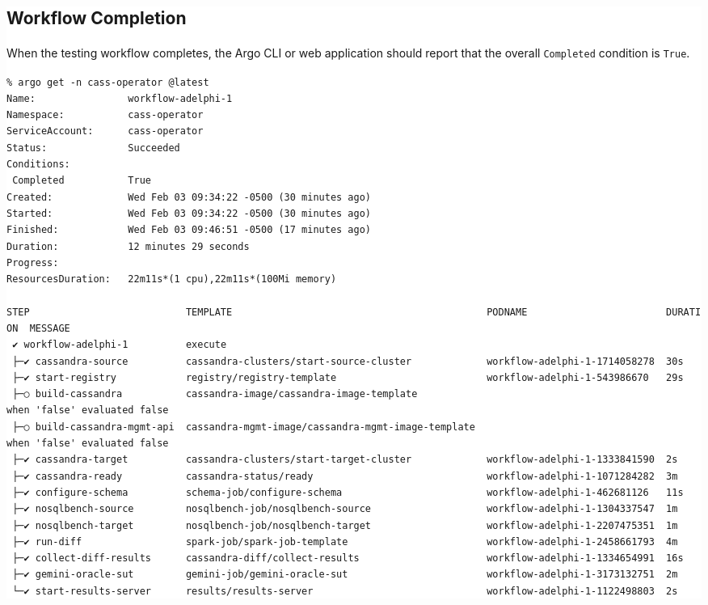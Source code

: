 ## Workflow Completion

When the testing workflow completes, the Argo CLI or web application should report that the overall `Completed` condition is `True`.

```
% argo get -n cass-operator @latest
Name:                workflow-adelphi-1
Namespace:           cass-operator
ServiceAccount:      cass-operator
Status:              Succeeded
Conditions:          
 Completed           True
Created:             Wed Feb 03 09:34:22 -0500 (30 minutes ago)
Started:             Wed Feb 03 09:34:22 -0500 (30 minutes ago)
Finished:            Wed Feb 03 09:46:51 -0500 (17 minutes ago)
Duration:            12 minutes 29 seconds
Progress:            
ResourcesDuration:   22m11s*(1 cpu),22m11s*(100Mi memory)

STEP                           TEMPLATE                                            PODNAME                        DURATION  MESSAGE
 ✔ workflow-adelphi-1          execute                                                                                                                    
 ├─✔ cassandra-source          cassandra-clusters/start-source-cluster             workflow-adelphi-1-1714058278  30s                                     
 ├─✔ start-registry            registry/registry-template                          workflow-adelphi-1-543986670   29s                                     
 ├─○ build-cassandra           cassandra-image/cassandra-image-template                                                     when 'false' evaluated false  
 ├─○ build-cassandra-mgmt-api  cassandra-mgmt-image/cassandra-mgmt-image-template                                           when 'false' evaluated false  
 ├─✔ cassandra-target          cassandra-clusters/start-target-cluster             workflow-adelphi-1-1333841590  2s                                      
 ├─✔ cassandra-ready           cassandra-status/ready                              workflow-adelphi-1-1071284282  3m                                      
 ├─✔ configure-schema          schema-job/configure-schema                         workflow-adelphi-1-462681126   11s                                     
 ├─✔ nosqlbench-source         nosqlbench-job/nosqlbench-source                    workflow-adelphi-1-1304337547  1m                                      
 ├─✔ nosqlbench-target         nosqlbench-job/nosqlbench-target                    workflow-adelphi-1-2207475351  1m                                      
 ├─✔ run-diff                  spark-job/spark-job-template                        workflow-adelphi-1-2458661793  4m                                      
 ├─✔ collect-diff-results      cassandra-diff/collect-results                      workflow-adelphi-1-1334654991  16s                                     
 ├─✔ gemini-oracle-sut         gemini-job/gemini-oracle-sut                        workflow-adelphi-1-3173132751  2m                                      
 └─✔ start-results-server      results/results-server                              workflow-adelphi-1-1122498803  2s  
 ```
